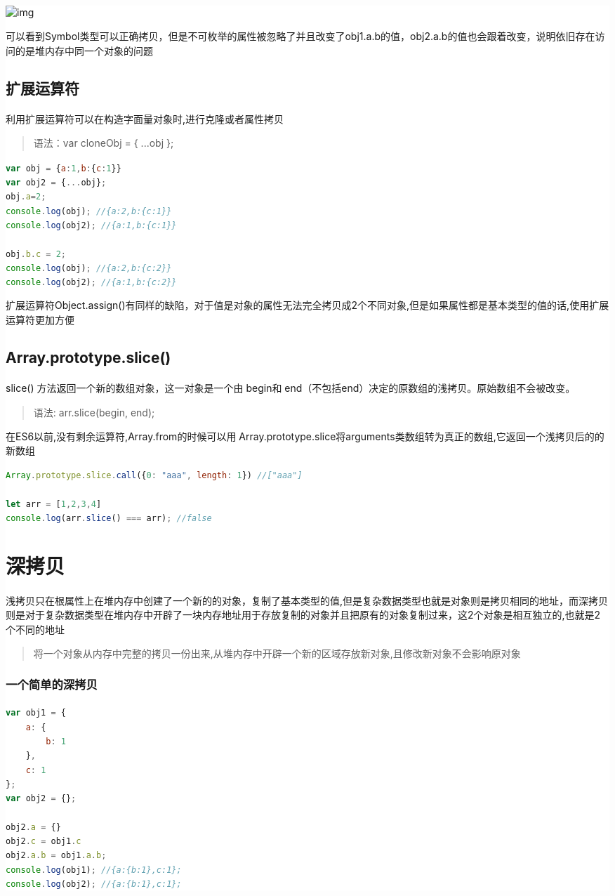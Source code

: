 ```jsx
```

![img](https:////upload-images.jianshu.io/upload_images/13835400-5c62e7b5cbb1c227?imageMogr2/auto-orient/strip|imageView2/2/w/589/format/webp)



可以看到Symbol类型可以正确拷贝，但是不可枚举的属性被忽略了并且改变了obj1.a.b的值，obj2.a.b的值也会跟着改变，说明依旧存在访问的是堆内存中同一个对象的问题

## 扩展运算符

利用扩展运算符可以在构造字面量对象时,进行克隆或者属性拷贝

> 语法：var cloneObj = { ...obj };



```jsx
var obj = {a:1,b:{c:1}}
var obj2 = {...obj};
obj.a=2;
console.log(obj); //{a:2,b:{c:1}}
console.log(obj2); //{a:1,b:{c:1}}

obj.b.c = 2;
console.log(obj); //{a:2,b:{c:2}}
console.log(obj2); //{a:1,b:{c:2}}
```

扩展运算符Object.assign()有同样的缺陷，对于值是对象的属性无法完全拷贝成2个不同对象,但是如果属性都是基本类型的值的话,使用扩展运算符更加方便

## Array.prototype.slice()

slice() 方法返回一个新的数组对象，这一对象是一个由 begin和 end（不包括end）决定的原数组的浅拷贝。原始数组不会被改变。

> 语法: arr.slice(begin, end);

在ES6以前,没有剩余运算符,Array.from的时候可以用 Array.prototype.slice将arguments类数组转为真正的数组,它返回一个浅拷贝后的的新数组

```jsx
Array.prototype.slice.call({0: "aaa", length: 1}) //["aaa"]

let arr = [1,2,3,4]
console.log(arr.slice() === arr); //false
```

# 深拷贝

浅拷贝只在根属性上在堆内存中创建了一个新的的对象，复制了基本类型的值,但是复杂数据类型也就是对象则是拷贝相同的地址，而深拷贝则是对于复杂数据类型在堆内存中开辟了一块内存地址用于存放复制的对象并且把原有的对象复制过来，这2个对象是相互独立的,也就是2个不同的地址

> 将一个对象从内存中完整的拷贝一份出来,从堆内存中开辟一个新的区域存放新对象,且修改新对象不会影响原对象

### 一个简单的深拷贝

```jsx
var obj1 = {
    a: {
        b: 1
    },
    c: 1
};
var obj2 = {};

obj2.a = {}
obj2.c = obj1.c
obj2.a.b = obj1.a.b;
console.log(obj1); //{a:{b:1},c:1};
console.log(obj2); //{a:{b:1},c:1};
```